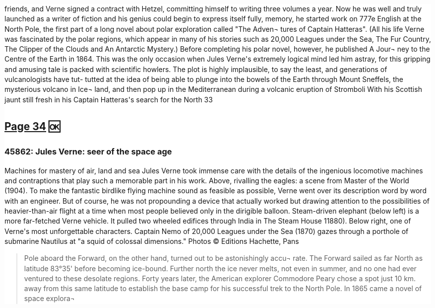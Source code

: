 friends, and Verne signed a contract with
Hetzel, committing himself to writing three
volumes a year. Now he was well and truly
launched as a writer of fiction and his
genius could begin to express itself fully,
memory, he started work on 777e English at
the North Pole, the first part of a long novel
about polar exploration called "The Adven¬
tures of Captain Hatteras". (All his life
Verne was fascinated by the polar regions,
which appear in many of his stories such as
20,000 Leagues under the Sea, The Fur
Country, The Clipper of the Clouds and An
Antarctic Mystery.) Before completing his
polar novel, however, he published A Jour¬
ney to the Centre of the Earth in 1864.
This was the only occasion when Jules
Verne's extremely logical mind led him
astray, for this gripping and amusing tale is
packed with scientific howlers. The plot is
highly implausible, to say the least, and
generations of vulcanologists have tut-
tutted at the idea of being able to plunge
into the bowels of the Earth through Mount
Sneffels, the mysterious volcano in Ice¬
land, and then pop up in the Mediterranean
during a volcanic eruption of Stromboli
With his Scottish jaunt still fresh in his Captain Hatteras's search for the North
33
## [Page 34](https://demo.humlab.umu.se/courier/074786engo.pdf#page=34) 🆗
### 45862: Jules Verne: seer of the space age
Machines
for mastery
of air,
land
and sea
Jules Verne took immense care with the details of the ingenious locomotive machines
and contraptions that play such a memorable part in his work. Above, rivalling the
eagles: a scene from Master of the World (1904). To make the fantastic birdlike flying
machine sound as feasible as possible, Verne went over its description word by word
with an engineer. But of course, he was not propounding a device that actually
worked but drawing attention to the possibilities of heavier-than-air flight at a time
when most people believed only in the dirigible balloon. Steam-driven elephant (below
left) is a more far-fetched Verne vehicle. It pulled two wheeled edifices through India
in The Steam House 11880). Below right, one of Verne's most unforgettable
characters. Captain Nemo of 20,000 Leagues under the Sea (1870) gazes through a
porthole of submarine Nautilus at "a squid of colossal dimensions."
Photos © Editions Hachette, Pans
>Pole aboard the Forward, on the other
hand, turned out to be astonishingly accu¬
rate. The Forward sailed as far North as
latitude 83°35' before becoming ice-bound.
Further north the ice never melts, not even
in summer, and no one had ever ventured
to these desolate regions. Forty years
later, the American explorer Commodore
Peary chose a spot just 10 km. away from
this same latitude to establish the base
camp for his successful trek to the North
Pole.
In 1865 came a novel of space explora¬